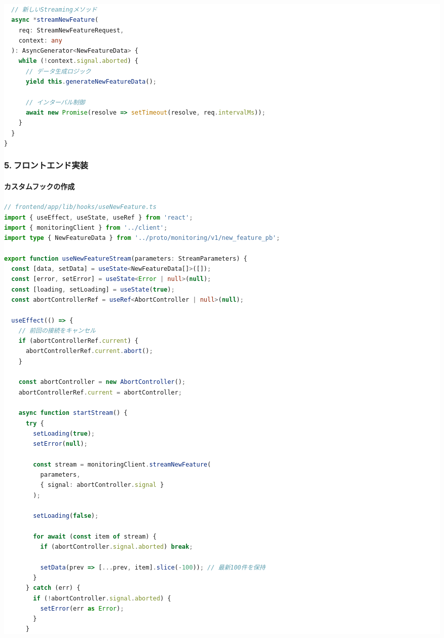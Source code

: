 ```typescript
  // 新しいStreamingメソッド
  async *streamNewFeature(
    req: StreamNewFeatureRequest,
    context: any
  ): AsyncGenerator<NewFeatureData> {
    while (!context.signal.aborted) {
      // データ生成ロジック
      yield this.generateNewFeatureData();
      
      // インターバル制御
      await new Promise(resolve => setTimeout(resolve, req.intervalMs));
    }
  }
}
```

### 5. フロントエンド実装

#### カスタムフックの作成

```typescript
// frontend/app/lib/hooks/useNewFeature.ts
import { useEffect, useState, useRef } from 'react';
import { monitoringClient } from '../client';
import type { NewFeatureData } from '../proto/monitoring/v1/new_feature_pb';

export function useNewFeatureStream(parameters: StreamParameters) {
  const [data, setData] = useState<NewFeatureData[]>([]);
  const [error, setError] = useState<Error | null>(null);
  const [loading, setLoading] = useState(true);
  const abortControllerRef = useRef<AbortController | null>(null);

  useEffect(() => {
    // 前回の接続をキャンセル
    if (abortControllerRef.current) {
      abortControllerRef.current.abort();
    }

    const abortController = new AbortController();
    abortControllerRef.current = abortController;

    async function startStream() {
      try {
        setLoading(true);
        setError(null);

        const stream = monitoringClient.streamNewFeature(
          parameters,
          { signal: abortController.signal }
        );

        setLoading(false);

        for await (const item of stream) {
          if (abortController.signal.aborted) break;
          
          setData(prev => [...prev, item].slice(-100)); // 最新100件を保持
        }
      } catch (err) {
        if (!abortController.signal.aborted) {
          setError(err as Error);
        }
      }
```